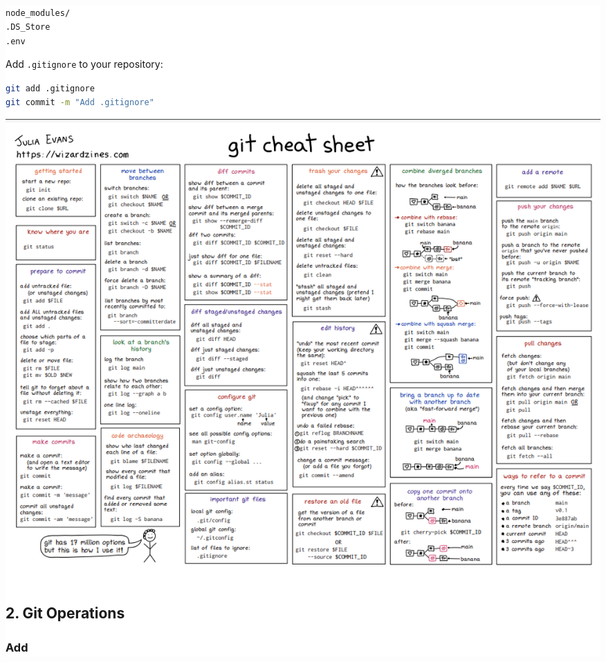 ```
node_modules/
.DS_Store
.env
```

Add `.gitignore` to your repository:

```bash
git add .gitignore
git commit -m "Add .gitignore"
```

![GitHub Cheat Sheet](./figures/gitcheatsheet.png 'GitHub Cheat Sheet')

## 2. Git Operations

### Add
